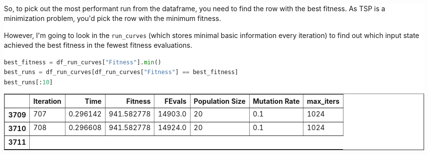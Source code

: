 So, to pick out the most performant run from the dataframe, you need to find the row with the best fitness.
As TSP is a minimization problem, you'd pick the row with the minimum fitness.

However, I'm going to look in the `run_curves` (which stores minimal basic information every iteration) to
find out which input state achieved the best fitness in the fewest fitness evaluations.


```python
best_fitness = df_run_curves["Fitness"].min()
best_runs = df_run_curves[df_run_curves["Fitness"] == best_fitness]
best_runs[:10]
```




<div>
<style scoped>
    .dataframe tbody tr th:only-of-type {
        vertical-align: middle;
    }

    .dataframe tbody tr th {
        vertical-align: top;
    }

    .dataframe thead th {
        text-align: right;
    }
</style>
<table border="1" class="dataframe">
  <thead>
    <tr style="text-align: right;">
      <th></th>
      <th>Iteration</th>
      <th>Time</th>
      <th>Fitness</th>
      <th>FEvals</th>
      <th>Population Size</th>
      <th>Mutation Rate</th>
      <th>max_iters</th>
    </tr>
  </thead>
  <tbody>
    <tr>
      <th>3709</th>
      <td>707</td>
      <td>0.296142</td>
      <td>941.582778</td>
      <td>14903.0</td>
      <td>20</td>
      <td>0.1</td>
      <td>1024</td>
    </tr>
    <tr>
      <th>3710</th>
      <td>708</td>
      <td>0.296608</td>
      <td>941.582778</td>
      <td>14924.0</td>
      <td>20</td>
      <td>0.1</td>
      <td>1024</td>
    </tr>
    <tr>
      <th>3711</th>